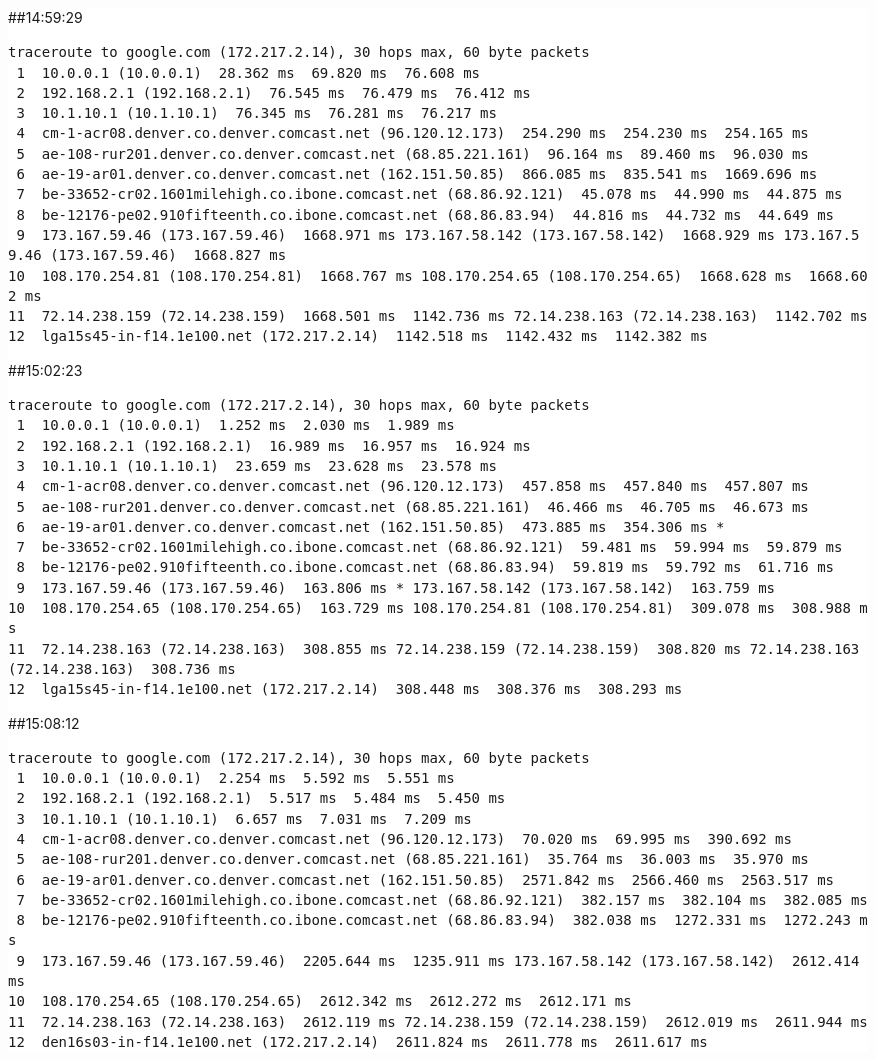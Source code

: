 ##14:59:29

<p><pre><samp>traceroute to google.com (172.217.2.14), 30 hops max, 60 byte packets
 1  10.0.0.1 (10.0.0.1)  28.362 ms  69.820 ms  76.608 ms
 2  192.168.2.1 (192.168.2.1)  76.545 ms  76.479 ms  76.412 ms
 3  10.1.10.1 (10.1.10.1)  76.345 ms  76.281 ms  76.217 ms
 4  cm-1-acr08.denver.co.denver.comcast.net (96.120.12.173)  254.290 ms  254.230 ms  254.165 ms
 5  ae-108-rur201.denver.co.denver.comcast.net (68.85.221.161)  96.164 ms  89.460 ms  96.030 ms
 6  ae-19-ar01.denver.co.denver.comcast.net (162.151.50.85)  866.085 ms  835.541 ms  1669.696 ms
 7  be-33652-cr02.1601milehigh.co.ibone.comcast.net (68.86.92.121)  45.078 ms  44.990 ms  44.875 ms
 8  be-12176-pe02.910fifteenth.co.ibone.comcast.net (68.86.83.94)  44.816 ms  44.732 ms  44.649 ms
 9  173.167.59.46 (173.167.59.46)  1668.971 ms 173.167.58.142 (173.167.58.142)  1668.929 ms 173.167.59.46 (173.167.59.46)  1668.827 ms
10  108.170.254.81 (108.170.254.81)  1668.767 ms 108.170.254.65 (108.170.254.65)  1668.628 ms  1668.602 ms
11  72.14.238.159 (72.14.238.159)  1668.501 ms  1142.736 ms 72.14.238.163 (72.14.238.163)  1142.702 ms
12  lga15s45-in-f14.1e100.net (172.217.2.14)  1142.518 ms  1142.432 ms  1142.382 ms</samp></pre></p>

##15:02:23

<p><pre><samp>traceroute to google.com (172.217.2.14), 30 hops max, 60 byte packets
 1  10.0.0.1 (10.0.0.1)  1.252 ms  2.030 ms  1.989 ms
 2  192.168.2.1 (192.168.2.1)  16.989 ms  16.957 ms  16.924 ms
 3  10.1.10.1 (10.1.10.1)  23.659 ms  23.628 ms  23.578 ms
 4  cm-1-acr08.denver.co.denver.comcast.net (96.120.12.173)  457.858 ms  457.840 ms  457.807 ms
 5  ae-108-rur201.denver.co.denver.comcast.net (68.85.221.161)  46.466 ms  46.705 ms  46.673 ms
 6  ae-19-ar01.denver.co.denver.comcast.net (162.151.50.85)  473.885 ms  354.306 ms *
 7  be-33652-cr02.1601milehigh.co.ibone.comcast.net (68.86.92.121)  59.481 ms  59.994 ms  59.879 ms
 8  be-12176-pe02.910fifteenth.co.ibone.comcast.net (68.86.83.94)  59.819 ms  59.792 ms  61.716 ms
 9  173.167.59.46 (173.167.59.46)  163.806 ms * 173.167.58.142 (173.167.58.142)  163.759 ms
10  108.170.254.65 (108.170.254.65)  163.729 ms 108.170.254.81 (108.170.254.81)  309.078 ms  308.988 ms
11  72.14.238.163 (72.14.238.163)  308.855 ms 72.14.238.159 (72.14.238.159)  308.820 ms 72.14.238.163 (72.14.238.163)  308.736 ms
12  lga15s45-in-f14.1e100.net (172.217.2.14)  308.448 ms  308.376 ms  308.293 ms</samp></pre></p>

##15:08:12

<p><pre><samp>traceroute to google.com (172.217.2.14), 30 hops max, 60 byte packets
 1  10.0.0.1 (10.0.0.1)  2.254 ms  5.592 ms  5.551 ms
 2  192.168.2.1 (192.168.2.1)  5.517 ms  5.484 ms  5.450 ms
 3  10.1.10.1 (10.1.10.1)  6.657 ms  7.031 ms  7.209 ms
 4  cm-1-acr08.denver.co.denver.comcast.net (96.120.12.173)  70.020 ms  69.995 ms  390.692 ms
 5  ae-108-rur201.denver.co.denver.comcast.net (68.85.221.161)  35.764 ms  36.003 ms  35.970 ms
 6  ae-19-ar01.denver.co.denver.comcast.net (162.151.50.85)  2571.842 ms  2566.460 ms  2563.517 ms
 7  be-33652-cr02.1601milehigh.co.ibone.comcast.net (68.86.92.121)  382.157 ms  382.104 ms  382.085 ms
 8  be-12176-pe02.910fifteenth.co.ibone.comcast.net (68.86.83.94)  382.038 ms  1272.331 ms  1272.243 ms
 9  173.167.59.46 (173.167.59.46)  2205.644 ms  1235.911 ms 173.167.58.142 (173.167.58.142)  2612.414 ms
10  108.170.254.65 (108.170.254.65)  2612.342 ms  2612.272 ms  2612.171 ms
11  72.14.238.163 (72.14.238.163)  2612.119 ms 72.14.238.159 (72.14.238.159)  2612.019 ms  2611.944 ms
12  den16s03-in-f14.1e100.net (172.217.2.14)  2611.824 ms  2611.778 ms  2611.617 ms</samp></pre></p>

